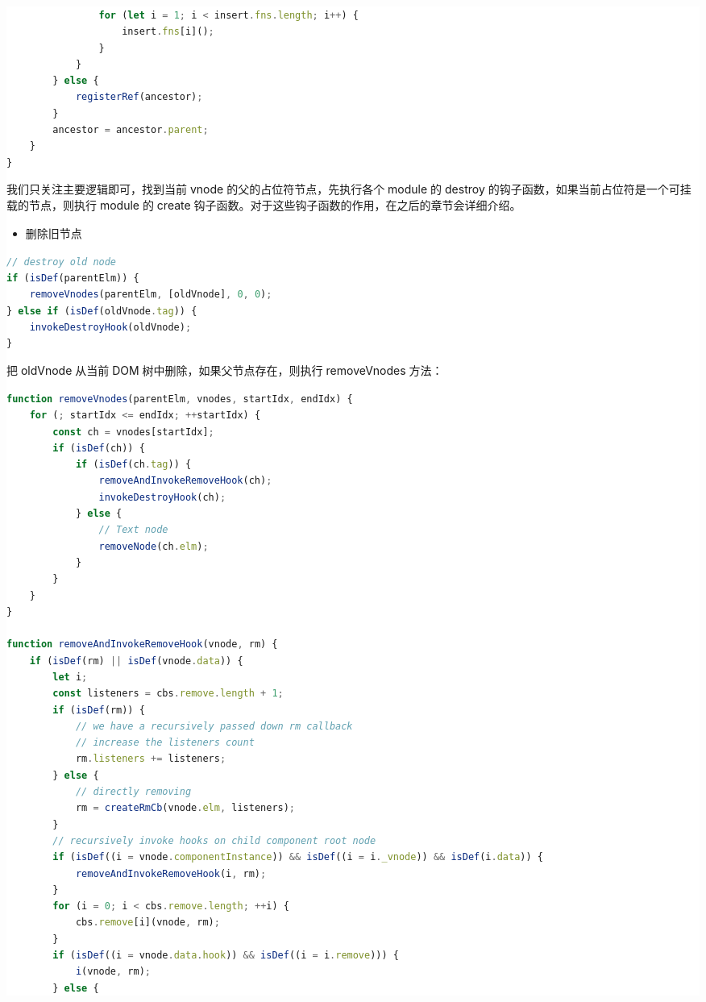 ```js
                for (let i = 1; i < insert.fns.length; i++) {
                    insert.fns[i]();
                }
            }
        } else {
            registerRef(ancestor);
        }
        ancestor = ancestor.parent;
    }
}
```

我们只关注主要逻辑即可，找到当前 vnode 的父的占位符节点，先执行各个 module 的 destroy 的钩子函数，如果当前占位符是一个可挂载的节点，则执行 module 的 create 钩子函数。对于这些钩子函数的作用，在之后的章节会详细介绍。

-   删除旧节点

```js
// destroy old node
if (isDef(parentElm)) {
    removeVnodes(parentElm, [oldVnode], 0, 0);
} else if (isDef(oldVnode.tag)) {
    invokeDestroyHook(oldVnode);
}
```

把 oldVnode 从当前 DOM 树中删除，如果父节点存在，则执行 removeVnodes 方法：

```js
function removeVnodes(parentElm, vnodes, startIdx, endIdx) {
    for (; startIdx <= endIdx; ++startIdx) {
        const ch = vnodes[startIdx];
        if (isDef(ch)) {
            if (isDef(ch.tag)) {
                removeAndInvokeRemoveHook(ch);
                invokeDestroyHook(ch);
            } else {
                // Text node
                removeNode(ch.elm);
            }
        }
    }
}

function removeAndInvokeRemoveHook(vnode, rm) {
    if (isDef(rm) || isDef(vnode.data)) {
        let i;
        const listeners = cbs.remove.length + 1;
        if (isDef(rm)) {
            // we have a recursively passed down rm callback
            // increase the listeners count
            rm.listeners += listeners;
        } else {
            // directly removing
            rm = createRmCb(vnode.elm, listeners);
        }
        // recursively invoke hooks on child component root node
        if (isDef((i = vnode.componentInstance)) && isDef((i = i._vnode)) && isDef(i.data)) {
            removeAndInvokeRemoveHook(i, rm);
        }
        for (i = 0; i < cbs.remove.length; ++i) {
            cbs.remove[i](vnode, rm);
        }
        if (isDef((i = vnode.data.hook)) && isDef((i = i.remove))) {
            i(vnode, rm);
        } else {
```